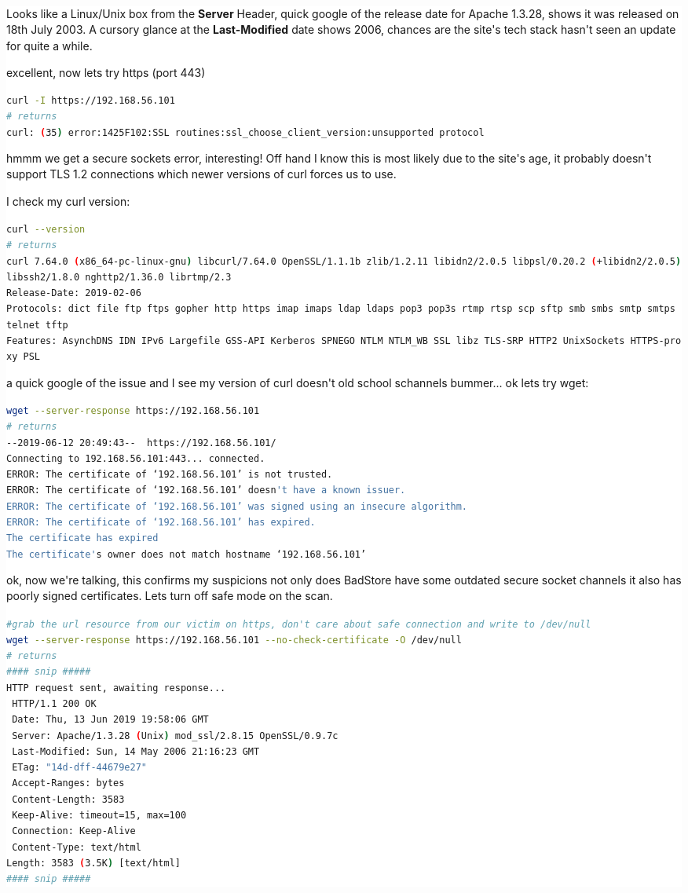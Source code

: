 Looks like a Linux/Unix box from the __Server__ Header, quick google of the release date for Apache 1.3.28, shows it was released on 18th July 2003. A cursory glance at the __Last-Modified__ date shows 2006, chances are the site's tech stack hasn't seen an update for quite a while. 

excellent, now lets try https (port 443)
``` bash
curl -I https://192.168.56.101
# returns
curl: (35) error:1425F102:SSL routines:ssl_choose_client_version:unsupported protocol
```
hmmm we get a secure sockets error, interesting!
Off hand I know this is most likely due to the site's age, it probably doesn't support TLS 1.2 connections which newer versions of curl forces us to use.

I check my curl version:

``` bash
curl --version
# returns
curl 7.64.0 (x86_64-pc-linux-gnu) libcurl/7.64.0 OpenSSL/1.1.1b zlib/1.2.11 libidn2/2.0.5 libpsl/0.20.2 (+libidn2/2.0.5) libssh2/1.8.0 nghttp2/1.36.0 librtmp/2.3
Release-Date: 2019-02-06
Protocols: dict file ftp ftps gopher http https imap imaps ldap ldaps pop3 pop3s rtmp rtsp scp sftp smb smbs smtp smtps telnet tftp
Features: AsynchDNS IDN IPv6 Largefile GSS-API Kerberos SPNEGO NTLM NTLM_WB SSL libz TLS-SRP HTTP2 UnixSockets HTTPS-proxy PSL
```

a quick google of the issue and I see my version of curl doesn't old school schannels bummer... ok lets try wget:

``` bash
wget --server-response https://192.168.56.101
# returns
--2019-06-12 20:49:43--  https://192.168.56.101/
Connecting to 192.168.56.101:443... connected.
ERROR: The certificate of ‘192.168.56.101’ is not trusted.
ERROR: The certificate of ‘192.168.56.101’ doesn't have a known issuer.
ERROR: The certificate of ‘192.168.56.101’ was signed using an insecure algorithm.
ERROR: The certificate of ‘192.168.56.101’ has expired.
The certificate has expired
The certificate's owner does not match hostname ‘192.168.56.101’
```
ok, now we're talking, this confirms my suspicions not only does BadStore have some outdated secure socket channels it also has poorly signed certificates.
Lets turn off safe mode on the scan.

``` bash
#grab the url resource from our victim on https, don't care about safe connection and write to /dev/null
wget --server-response https://192.168.56.101 --no-check-certificate -O /dev/null
# returns
#### snip #####
HTTP request sent, awaiting response...
 HTTP/1.1 200 OK
 Date: Thu, 13 Jun 2019 19:58:06 GMT
 Server: Apache/1.3.28 (Unix) mod_ssl/2.8.15 OpenSSL/0.9.7c
 Last-Modified: Sun, 14 May 2006 21:16:23 GMT
 ETag: "14d-dff-44679e27"
 Accept-Ranges: bytes
 Content-Length: 3583
 Keep-Alive: timeout=15, max=100
 Connection: Keep-Alive
 Content-Type: text/html
Length: 3583 (3.5K) [text/html]
#### snip #####
```
